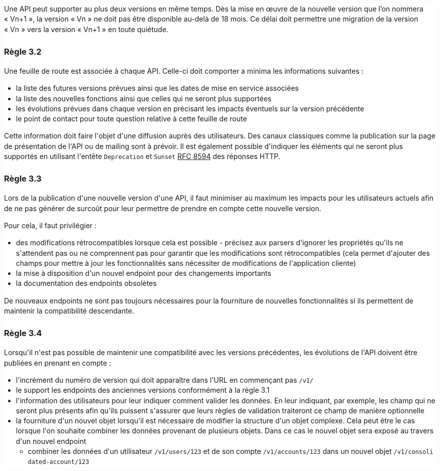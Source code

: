 Une API peut supporter au plus deux versions en même temps. Dès la mise en œuvre de la nouvelle version que l’on nommera « Vn+1 », la version « Vn » ne doit pas être disponible au-delà de 18 mois. Ce délai doit permettre une migration de la version « Vn » vers la version « Vn+1 » en toute quiétude.

### Règle 3.2

Une feuille de route est associée à chaque API. Celle-ci doit comporter a minima les informations suivantes :

- la liste des futures versions prévues ainsi que les dates de mise en service associées
- la liste des nouvelles fonctions ainsi que celles qui ne seront plus supportées
- les évolutions prévues dans chaque version en précisant les impacts éventuels sur la version précédente
- le point de contact pour toute question relative à cette feuille de route

Cette information doit faire l'objet d'une diffusion auprès des utilisateurs. Des canaux classiques comme la publication sur la page de présentation de l'API ou de mailing sont à prévoir. Il est également possible d'indiquer les éléments qui ne seront plus supportés en utilisant l'entête `Deprecation` et `Sunset` <a href="https://datatracker.ietf.org/doc/html/rfc8594" target="_blank">RFC
8594</a> des réponses HTTP.

### Règle 3.3

Lors de la publication d'une nouvelle version d'une API, il faut minimiser au maximum les impacts pour les utilisateurs actuels afin de ne pas générer de surcoût pour leur permettre de prendre en compte cette nouvelle version.

Pour cela, il faut privilégier :

- des modifications rétrocompatibles lorsque cela est possible - précisez aux parsers d'ignorer les propriétés qu'ils ne s'attendent pas ou ne comprennent pas pour garantir que les modifications sont rétrocompatibles (cela permet d'ajouter des champs pour mettre à jour les fonctionnalités sans nécessiter de modifications de l'application cliente)
- la mise à disposition d'un nouvel endpoint pour des changements importants
- la documentation des endpoints obsolètes

De nouveaux endpoints ne sont pas toujours nécessaires pour la fourniture de nouvelles fonctionnalités si ils permettent de maintenir la compatibilité descendante.

### Règle 3.4

Lorsqu'il n'est pas possible de maintenir une compatibilité avec les versions précédentes, les évolutions de l'API doivent être publiées en prenant en compte :

- l'incrément du numéro de version qui doit apparaître dans l'URL en commençant pas `/v1/`
- le support les endpoints des anciennes versions conformément à la règle 3.1
- l'information des utilisateurs pour leur indiquer comment valider les données. En leur indiquant, par exemple, les champ qui ne seront plus présents afin qu'ils puissent s'assurer que leurs règles de validation traiteront ce champ de manière optionnelle
- la fourniture d'un nouvel objet lorsqu'il est nécessaire de modifier la structure d'un objet complexe. Cela peut être le cas lorsque l'on souhaite combiner les données provenant de plusieurs objets. Dans ce cas le nouvel objet sera exposé au travers d'un nouvel endpoint
  - combiner les données d'un utilisateur `/v1/users/123` et de son compte `/v1/accounts/123` dans un nouvel objet `/v1/consolidated-account/123`
